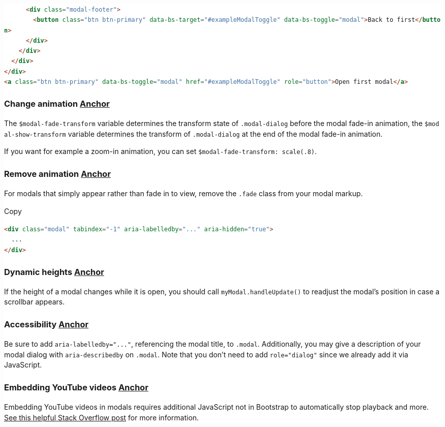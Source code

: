 ```html
      <div class="modal-footer">
        <button class="btn btn-primary" data-bs-target="#exampleModalToggle" data-bs-toggle="modal">Back to first</button>
      </div>
    </div>
  </div>
</div>
<a class="btn btn-primary" data-bs-toggle="modal" href="#exampleModalToggle" role="button">Open first modal</a>
```

### Change animation [Anchor](https://getbootstrap.com/docs/5.1/components/modal/\#change-animation)

The `$modal-fade-transform` variable determines the transform state of `.modal-dialog` before the modal fade-in animation, the `$modal-show-transform` variable determines the transform of `.modal-dialog` at the end of the modal fade-in animation.

If you want for example a zoom-in animation, you can set `$modal-fade-transform: scale(.8)`.

### Remove animation [Anchor](https://getbootstrap.com/docs/5.1/components/modal/\#remove-animation)

For modals that simply appear rather than fade in to view, remove the `.fade` class from your modal markup.

Copy

```html
<div class="modal" tabindex="-1" aria-labelledby="..." aria-hidden="true">
  ...
</div>

```

### Dynamic heights [Anchor](https://getbootstrap.com/docs/5.1/components/modal/\#dynamic-heights)

If the height of a modal changes while it is open, you should call `myModal.handleUpdate()` to readjust the modal’s position in case a scrollbar appears.

### Accessibility [Anchor](https://getbootstrap.com/docs/5.1/components/modal/\#accessibility)

Be sure to add `aria-labelledby="..."`, referencing the modal title, to `.modal`. Additionally, you may give a description of your modal dialog with `aria-describedby` on `.modal`. Note that you don’t need to add `role="dialog"` since we already add it via JavaScript.

### Embedding YouTube videos [Anchor](https://getbootstrap.com/docs/5.1/components/modal/\#embedding-youtube-videos)

Embedding YouTube videos in modals requires additional JavaScript not in Bootstrap to automatically stop playback and more. [See this helpful Stack Overflow post](https://stackoverflow.com/questions/18622508/bootstrap-3-and-youtube-in-modal) for more information.

